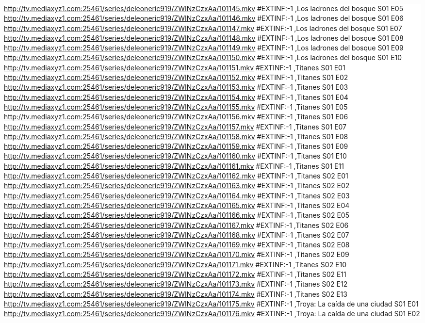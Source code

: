 http://tv.mediaxyz1.com:25461/series/deleoneric919/ZWINzCzxAa/101145.mkv
#EXTINF:-1 ,Los ladrones del bosque S01 E05
http://tv.mediaxyz1.com:25461/series/deleoneric919/ZWINzCzxAa/101146.mkv
#EXTINF:-1 ,Los ladrones del bosque S01 E06
http://tv.mediaxyz1.com:25461/series/deleoneric919/ZWINzCzxAa/101147.mkv
#EXTINF:-1 ,Los ladrones del bosque S01 E07
http://tv.mediaxyz1.com:25461/series/deleoneric919/ZWINzCzxAa/101148.mkv
#EXTINF:-1 ,Los ladrones del bosque S01 E08
http://tv.mediaxyz1.com:25461/series/deleoneric919/ZWINzCzxAa/101149.mkv
#EXTINF:-1 ,Los ladrones del bosque S01 E09
http://tv.mediaxyz1.com:25461/series/deleoneric919/ZWINzCzxAa/101150.mkv
#EXTINF:-1 ,Los ladrones del bosque S01 E10
http://tv.mediaxyz1.com:25461/series/deleoneric919/ZWINzCzxAa/101151.mkv
#EXTINF:-1 ,Titanes S01 E01
http://tv.mediaxyz1.com:25461/series/deleoneric919/ZWINzCzxAa/101152.mkv
#EXTINF:-1 ,Titanes S01 E02
http://tv.mediaxyz1.com:25461/series/deleoneric919/ZWINzCzxAa/101153.mkv
#EXTINF:-1 ,Titanes S01 E03
http://tv.mediaxyz1.com:25461/series/deleoneric919/ZWINzCzxAa/101154.mkv
#EXTINF:-1 ,Titanes S01 E04
http://tv.mediaxyz1.com:25461/series/deleoneric919/ZWINzCzxAa/101155.mkv
#EXTINF:-1 ,Titanes S01 E05
http://tv.mediaxyz1.com:25461/series/deleoneric919/ZWINzCzxAa/101156.mkv
#EXTINF:-1 ,Titanes S01 E06
http://tv.mediaxyz1.com:25461/series/deleoneric919/ZWINzCzxAa/101157.mkv
#EXTINF:-1 ,Titanes S01 E07
http://tv.mediaxyz1.com:25461/series/deleoneric919/ZWINzCzxAa/101158.mkv
#EXTINF:-1 ,Titanes S01 E08
http://tv.mediaxyz1.com:25461/series/deleoneric919/ZWINzCzxAa/101159.mkv
#EXTINF:-1 ,Titanes S01 E09
http://tv.mediaxyz1.com:25461/series/deleoneric919/ZWINzCzxAa/101160.mkv
#EXTINF:-1 ,Titanes S01 E10
http://tv.mediaxyz1.com:25461/series/deleoneric919/ZWINzCzxAa/101161.mkv
#EXTINF:-1 ,Titanes S01 E11
http://tv.mediaxyz1.com:25461/series/deleoneric919/ZWINzCzxAa/101162.mkv
#EXTINF:-1 ,Titanes S02 E01
http://tv.mediaxyz1.com:25461/series/deleoneric919/ZWINzCzxAa/101163.mkv
#EXTINF:-1 ,Titanes S02 E02
http://tv.mediaxyz1.com:25461/series/deleoneric919/ZWINzCzxAa/101164.mkv
#EXTINF:-1 ,Titanes S02 E03
http://tv.mediaxyz1.com:25461/series/deleoneric919/ZWINzCzxAa/101165.mkv
#EXTINF:-1 ,Titanes S02 E04
http://tv.mediaxyz1.com:25461/series/deleoneric919/ZWINzCzxAa/101166.mkv
#EXTINF:-1 ,Titanes S02 E05
http://tv.mediaxyz1.com:25461/series/deleoneric919/ZWINzCzxAa/101167.mkv
#EXTINF:-1 ,Titanes S02 E06
http://tv.mediaxyz1.com:25461/series/deleoneric919/ZWINzCzxAa/101168.mkv
#EXTINF:-1 ,Titanes S02 E07
http://tv.mediaxyz1.com:25461/series/deleoneric919/ZWINzCzxAa/101169.mkv
#EXTINF:-1 ,Titanes S02 E08
http://tv.mediaxyz1.com:25461/series/deleoneric919/ZWINzCzxAa/101170.mkv
#EXTINF:-1 ,Titanes S02 E09
http://tv.mediaxyz1.com:25461/series/deleoneric919/ZWINzCzxAa/101171.mkv
#EXTINF:-1 ,Titanes S02 E10
http://tv.mediaxyz1.com:25461/series/deleoneric919/ZWINzCzxAa/101172.mkv
#EXTINF:-1 ,Titanes S02 E11
http://tv.mediaxyz1.com:25461/series/deleoneric919/ZWINzCzxAa/101173.mkv
#EXTINF:-1 ,Titanes S02 E12
http://tv.mediaxyz1.com:25461/series/deleoneric919/ZWINzCzxAa/101174.mkv
#EXTINF:-1 ,Titanes S02 E13
http://tv.mediaxyz1.com:25461/series/deleoneric919/ZWINzCzxAa/101175.mkv
#EXTINF:-1 ,Troya: La caída de una ciudad S01 E01
http://tv.mediaxyz1.com:25461/series/deleoneric919/ZWINzCzxAa/101176.mkv
#EXTINF:-1 ,Troya: La caída de una ciudad S01 E02
